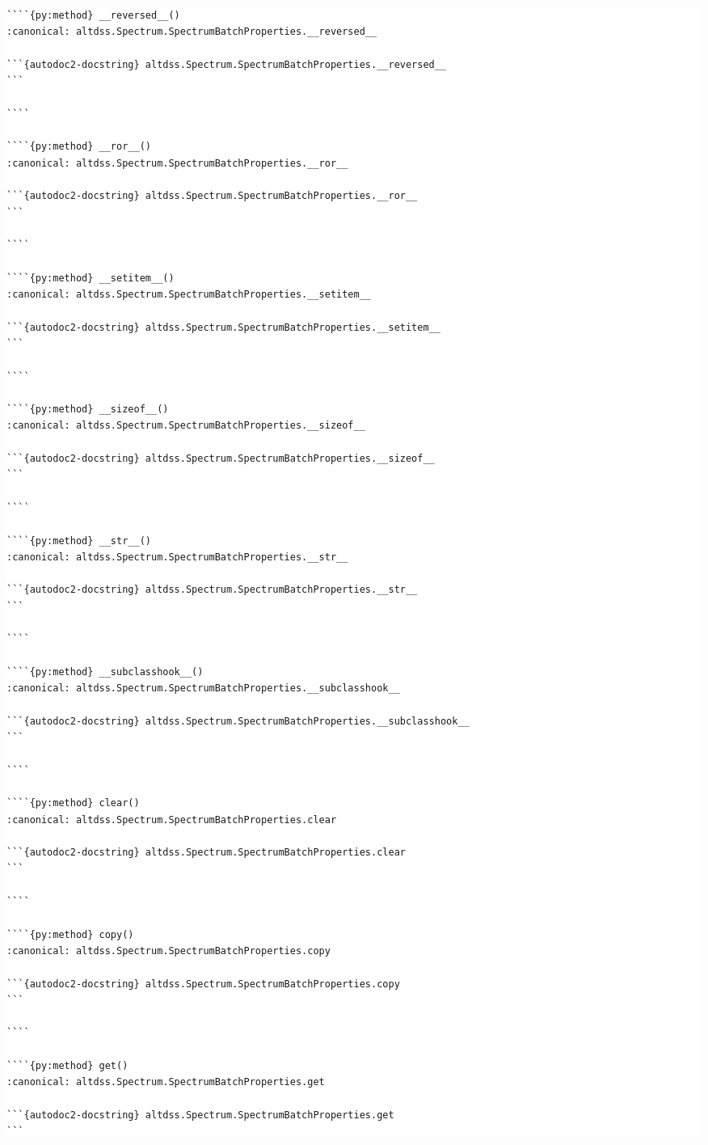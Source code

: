 `````{py:class} SpectrumBatchProperties()
````{py:method} __reversed__()
:canonical: altdss.Spectrum.SpectrumBatchProperties.__reversed__

```{autodoc2-docstring} altdss.Spectrum.SpectrumBatchProperties.__reversed__
```

````

````{py:method} __ror__()
:canonical: altdss.Spectrum.SpectrumBatchProperties.__ror__

```{autodoc2-docstring} altdss.Spectrum.SpectrumBatchProperties.__ror__
```

````

````{py:method} __setitem__()
:canonical: altdss.Spectrum.SpectrumBatchProperties.__setitem__

```{autodoc2-docstring} altdss.Spectrum.SpectrumBatchProperties.__setitem__
```

````

````{py:method} __sizeof__()
:canonical: altdss.Spectrum.SpectrumBatchProperties.__sizeof__

```{autodoc2-docstring} altdss.Spectrum.SpectrumBatchProperties.__sizeof__
```

````

````{py:method} __str__()
:canonical: altdss.Spectrum.SpectrumBatchProperties.__str__

```{autodoc2-docstring} altdss.Spectrum.SpectrumBatchProperties.__str__
```

````

````{py:method} __subclasshook__()
:canonical: altdss.Spectrum.SpectrumBatchProperties.__subclasshook__

```{autodoc2-docstring} altdss.Spectrum.SpectrumBatchProperties.__subclasshook__
```

````

````{py:method} clear()
:canonical: altdss.Spectrum.SpectrumBatchProperties.clear

```{autodoc2-docstring} altdss.Spectrum.SpectrumBatchProperties.clear
```

````

````{py:method} copy()
:canonical: altdss.Spectrum.SpectrumBatchProperties.copy

```{autodoc2-docstring} altdss.Spectrum.SpectrumBatchProperties.copy
```

````

````{py:method} get()
:canonical: altdss.Spectrum.SpectrumBatchProperties.get

```{autodoc2-docstring} altdss.Spectrum.SpectrumBatchProperties.get
```

`````